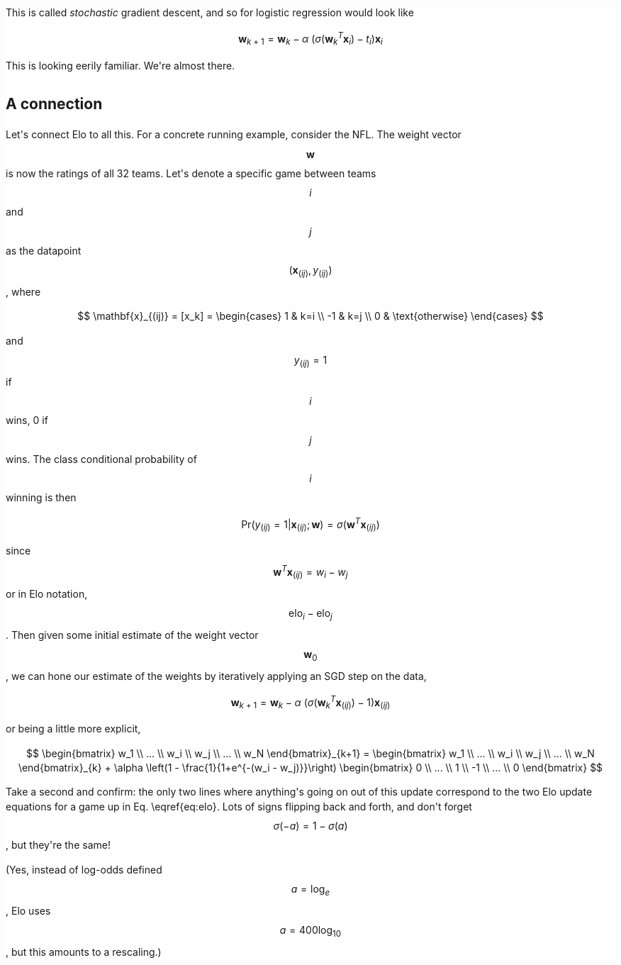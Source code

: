 This is called *stochastic* gradient descent, and so for logistic regression would look like

$$
\begin{equation}
\mathbf{w}_{k+1} = \mathbf{w}_k - \alpha \ \big(\sigma(\mathbf{w}_k^T \mathbf{x}_i) - t_i \big) \mathbf{x}_i
\label{eq:SGD}
\end{equation}
$$

This is looking eerily familiar.  We're almost there.


## A connection

Let's connect Elo to all this.  For a concrete running example, consider the NFL.  The weight vector $$\mathbf{w}$$ is now the ratings of all 32 teams.  Let's denote a specific game between teams $$i$$ and $$j$$ as the datapoint $$(\mathbf{x}_{(ij)}, y_{(ij)})$$, where

$$
\mathbf{x}_{(ij)} = [x_k] = \begin{cases}
1 & k=i \\
-1 & k=j \\
0 & \text{otherwise}
\end{cases}
$$

and $$y_{(ij)} = 1$$ if $$i$$ wins, 0 if $$j$$ wins.  The class conditional probability of $$i$$ winning is then

$$
\text{Pr}(y_{(ij)}=1 | \mathbf{x}_{(ij)}; \mathbf{w}) = \sigma(\mathbf{w}^T \mathbf{x}_{(ij)})
$$

since $$\mathbf{w}^T \mathbf{x}_{(ij)} = w_i - w_j$$ or in Elo notation, $$\text{elo}_i - \text{elo}_j$$.  Then given some initial estimate of the weight vector $$\mathbf{w}_0$$, we can hone our estimate of the weights by iteratively applying an SGD step on the data,

$$
\mathbf{w}_{k+1} = \mathbf{w}_k - \alpha \ (\sigma (\mathbf{w}_k^T \mathbf{x}_{(ij)}) - 1) \mathbf{x}_{(ij)}
$$

or being a little more explicit,

$$
\begin{bmatrix} w_1 \\ ... \\ w_i \\ w_j \\ ... \\ w_N \end{bmatrix}_{k+1} = \begin{bmatrix} w_1 \\ ... \\ w_i \\ w_j \\ ... \\ w_N  \end{bmatrix}_{k} + \alpha \left(1 - \frac{1}{1+e^{-(w_i - w_j)}}\right) \begin{bmatrix} 0 \\ ... \\ 1 \\ -1 \\ ... \\ 0 \end{bmatrix}
$$

Take a second and confirm: the only two lines where anything's going on out of this update correspond to the two Elo update equations for a game up in Eq. \eqref{eq:elo}.  Lots of signs flipping back and forth, and don't forget $$\sigma(-a)=1-\sigma(a)$$, but they're the same!  

(Yes, instead of log-odds defined $$a=\log_e$$, Elo uses $$a=400\log_{10}$$, but this amounts to a rescaling.)
